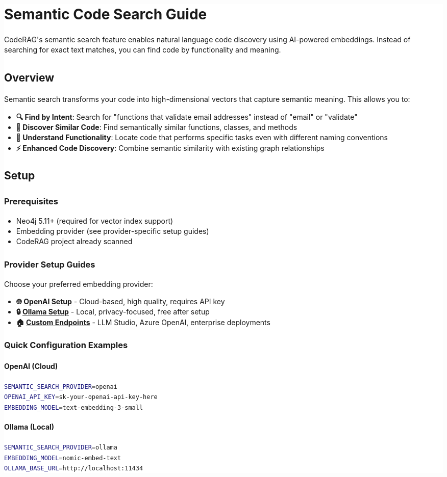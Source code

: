 # Semantic Code Search Guide

CodeRAG's semantic search feature enables natural language code discovery using AI-powered embeddings. Instead of searching for exact text matches, you can find code by functionality and meaning.

## Overview

Semantic search transforms your code into high-dimensional vectors that capture semantic meaning. This allows you to:

- **🔍 Find by Intent**: Search for "functions that validate email addresses" instead of "email" or "validate"
- **🧠 Discover Similar Code**: Find semantically similar functions, classes, and methods
- **🎯 Understand Functionality**: Locate code that performs specific tasks even with different naming conventions
- **⚡ Enhanced Code Discovery**: Combine semantic similarity with existing graph relationships

## Setup

### Prerequisites

- Neo4j 5.11+ (required for vector index support)
- Embedding provider (see provider-specific setup guides)
- CodeRAG project already scanned

### Provider Setup Guides

Choose your preferred embedding provider:

- **🌐 [OpenAI Setup](semantic-search/openai-setup.md)** - Cloud-based, high quality, requires API key
- **🔒 [Ollama Setup](semantic-search/ollama-setup.md)** - Local, privacy-focused, free after setup
- **🏠 [Custom Endpoints](semantic-search/custom-endpoints.md)** - LLM Studio, Azure OpenAI, enterprise deployments

### Quick Configuration Examples

#### OpenAI (Cloud)
```bash
SEMANTIC_SEARCH_PROVIDER=openai
OPENAI_API_KEY=sk-your-openai-api-key-here
EMBEDDING_MODEL=text-embedding-3-small
```

#### Ollama (Local)
```bash
SEMANTIC_SEARCH_PROVIDER=ollama
EMBEDDING_MODEL=nomic-embed-text
OLLAMA_BASE_URL=http://localhost:11434
```

